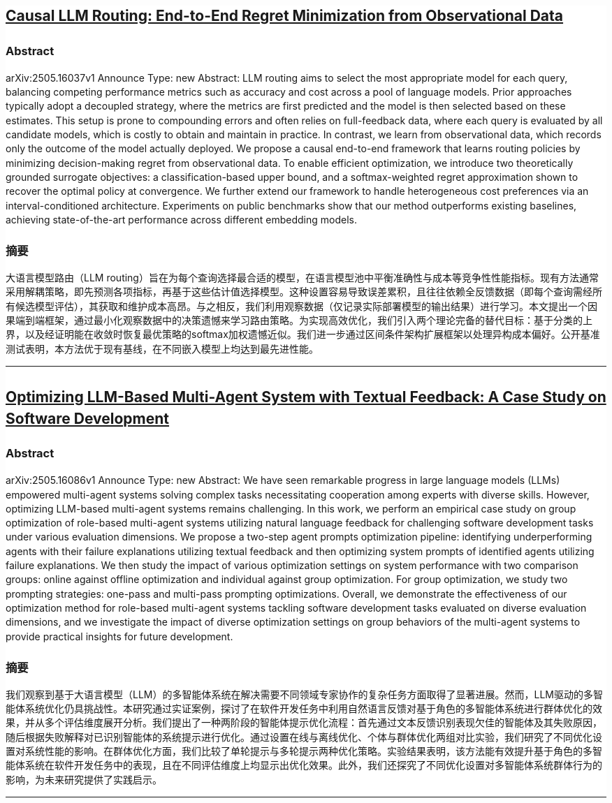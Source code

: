 
## [Causal LLM Routing: End-to-End Regret Minimization from Observational Data](https://arxiv.org/abs/2505.16037)

### Abstract
arXiv:2505.16037v1 Announce Type: new 
Abstract: LLM routing aims to select the most appropriate model for each query, balancing competing performance metrics such as accuracy and cost across a pool of language models. Prior approaches typically adopt a decoupled strategy, where the metrics are first predicted and the model is then selected based on these estimates. This setup is prone to compounding errors and often relies on full-feedback data, where each query is evaluated by all candidate models, which is costly to obtain and maintain in practice. In contrast, we learn from observational data, which records only the outcome of the model actually deployed. We propose a causal end-to-end framework that learns routing policies by minimizing decision-making regret from observational data. To enable efficient optimization, we introduce two theoretically grounded surrogate objectives: a classification-based upper bound, and a softmax-weighted regret approximation shown to recover the optimal policy at convergence. We further extend our framework to handle heterogeneous cost preferences via an interval-conditioned architecture. Experiments on public benchmarks show that our method outperforms existing baselines, achieving state-of-the-art performance across different embedding models.

### 摘要
大语言模型路由（LLM routing）旨在为每个查询选择最合适的模型，在语言模型池中平衡准确性与成本等竞争性性能指标。现有方法通常采用解耦策略，即先预测各项指标，再基于这些估计值选择模型。这种设置容易导致误差累积，且往往依赖全反馈数据（即每个查询需经所有候选模型评估），其获取和维护成本高昂。与之相反，我们利用观察数据（仅记录实际部署模型的输出结果）进行学习。本文提出一个因果端到端框架，通过最小化观察数据中的决策遗憾来学习路由策略。为实现高效优化，我们引入两个理论完备的替代目标：基于分类的上界，以及经证明能在收敛时恢复最优策略的softmax加权遗憾近似。我们进一步通过区间条件架构扩展框架以处理异构成本偏好。公开基准测试表明，本方法优于现有基线，在不同嵌入模型上均达到最先进性能。

---

## [Optimizing LLM-Based Multi-Agent System with Textual Feedback: A Case Study on Software Development](https://arxiv.org/abs/2505.16086)

### Abstract
arXiv:2505.16086v1 Announce Type: new 
Abstract: We have seen remarkable progress in large language models (LLMs) empowered multi-agent systems solving complex tasks necessitating cooperation among experts with diverse skills. However, optimizing LLM-based multi-agent systems remains challenging. In this work, we perform an empirical case study on group optimization of role-based multi-agent systems utilizing natural language feedback for challenging software development tasks under various evaluation dimensions. We propose a two-step agent prompts optimization pipeline: identifying underperforming agents with their failure explanations utilizing textual feedback and then optimizing system prompts of identified agents utilizing failure explanations. We then study the impact of various optimization settings on system performance with two comparison groups: online against offline optimization and individual against group optimization. For group optimization, we study two prompting strategies: one-pass and multi-pass prompting optimizations. Overall, we demonstrate the effectiveness of our optimization method for role-based multi-agent systems tackling software development tasks evaluated on diverse evaluation dimensions, and we investigate the impact of diverse optimization settings on group behaviors of the multi-agent systems to provide practical insights for future development.

### 摘要
我们观察到基于大语言模型（LLM）的多智能体系统在解决需要不同领域专家协作的复杂任务方面取得了显著进展。然而，LLM驱动的多智能体系统优化仍具挑战性。本研究通过实证案例，探讨了在软件开发任务中利用自然语言反馈对基于角色的多智能体系统进行群体优化的效果，并从多个评估维度展开分析。我们提出了一种两阶段的智能体提示优化流程：首先通过文本反馈识别表现欠佳的智能体及其失败原因，随后根据失败解释对已识别智能体的系统提示进行优化。通过设置在线与离线优化、个体与群体优化两组对比实验，我们研究了不同优化设置对系统性能的影响。在群体优化方面，我们比较了单轮提示与多轮提示两种优化策略。实验结果表明，该方法能有效提升基于角色的多智能体系统在软件开发任务中的表现，且在不同评估维度上均显示出优化效果。此外，我们还探究了不同优化设置对多智能体系统群体行为的影响，为未来研究提供了实践启示。

---